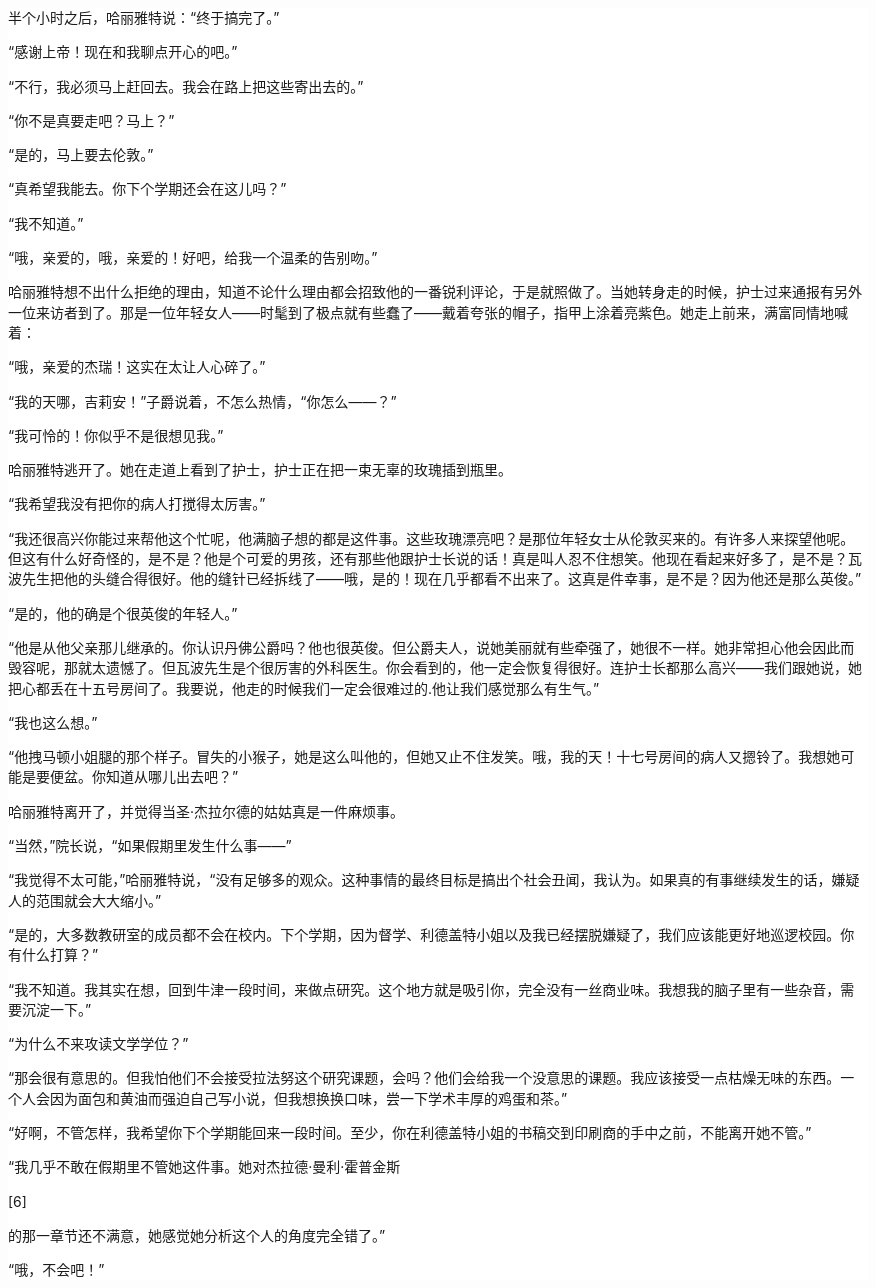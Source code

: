 半个小时之后，哈丽雅特说：“终于搞完了。”

“感谢上帝！现在和我聊点开心的吧。”

“不行，我必须马上赶回去。我会在路上把这些寄出去的。”

“你不是真要走吧？马上？”

“是的，马上要去伦敦。”

“真希望我能去。你下个学期还会在这儿吗？”

“我不知道。”

“哦，亲爱的，哦，亲爱的！好吧，给我一个温柔的告别吻。”

哈丽雅特想不出什么拒绝的理由，知道不论什么理由都会招致他的一番锐利评论，于是就照做了。当她转身走的时候，护士过来通报有另外一位来访者到了。那是一位年轻女人——时髦到了极点就有些蠢了——戴着夸张的帽子，指甲上涂着亮紫色。她走上前来，满富同情地喊着：

“哦，亲爱的杰瑞！这实在太让人心碎了。”

“我的天哪，吉莉安！”子爵说着，不怎么热情，“你怎么——？”

“我可怜的！你似乎不是很想见我。”

哈丽雅特逃开了。她在走道上看到了护士，护士正在把一束无辜的玫瑰插到瓶里。

“我希望我没有把你的病人打搅得太厉害。”

“我还很高兴你能过来帮他这个忙呢，他满脑子想的都是这件事。这些玫瑰漂亮吧？是那位年轻女士从伦敦买来的。有许多人来探望他呢。但这有什么好奇怪的，是不是？他是个可爱的男孩，还有那些他跟护士长说的话！真是叫人忍不住想笑。他现在看起来好多了，是不是？瓦波先生把他的头缝合得很好。他的缝针已经拆线了——哦，是的！现在几乎都看不出来了。这真是件幸事，是不是？因为他还是那么英俊。”

“是的，他的确是个很英俊的年轻人。”

“他是从他父亲那儿继承的。你认识丹佛公爵吗？他也很英俊。但公爵夫人，说她美丽就有些牵强了，她很不一样。她非常担心他会因此而毁容呢，那就太遗憾了。但瓦波先生是个很厉害的外科医生。你会看到的，他一定会恢复得很好。连护士长都那么高兴——我们跟她说，她把心都丢在十五号房间了。我要说，他走的时候我们一定会很难过的.他让我们感觉那么有生气。”

“我也这么想。”

“他拽马顿小姐腿的那个样子。冒失的小猴子，她是这么叫他的，但她又止不住发笑。哦，我的天！十七号房间的病人又摁铃了。我想她可能是要便盆。你知道从哪儿出去吧？”

哈丽雅特离开了，并觉得当圣·杰拉尔德的姑姑真是一件麻烦事。

“当然，”院长说，“如果假期里发生什么事——”

“我觉得不太可能，”哈丽雅特说，“没有足够多的观众。这种事情的最终目标是搞出个社会丑闻，我认为。如果真的有事继续发生的话，嫌疑人的范围就会大大缩小。”

“是的，大多数教研室的成员都不会在校内。下个学期，因为督学、利德盖特小姐以及我已经摆脱嫌疑了，我们应该能更好地巡逻校园。你有什么打算？”

“我不知道。我其实在想，回到牛津一段时间，来做点研究。这个地方就是吸引你，完全没有一丝商业味。我想我的脑子里有一些杂音，需要沉淀一下。”

“为什么不来攻读文学学位？”

“那会很有意思的。但我怕他们不会接受拉法努这个研究课题，会吗？他们会给我一个没意思的课题。我应该接受一点枯燥无味的东西。一个人会因为面包和黄油而强迫自己写小说，但我想换换口味，尝一下学术丰厚的鸡蛋和茶。”

“好啊，不管怎样，我希望你下个学期能回来一段时间。至少，你在利德盖特小姐的书稿交到印刷商的手中之前，不能离开她不管。”

“我几乎不敢在假期里不管她这件事。她对杰拉德·曼利·霍普金斯

[6]

的那一章节还不满意，她感觉她分析这个人的角度完全错了。”

“哦，不会吧！”
